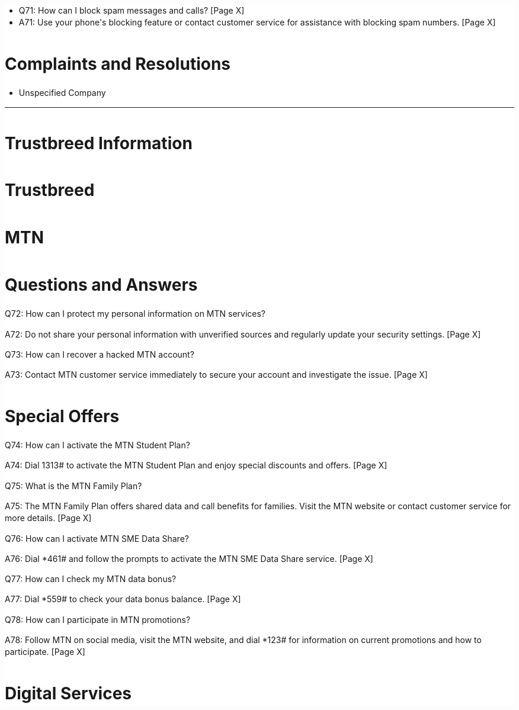 - Q71: How can I block spam messages and calls? [Page X]
- A71: Use your phone's blocking feature or contact customer service for assistance with blocking spam numbers. [Page X]

# Complaints and Resolutions

- Unspecified Company
---
# Trustbreed Information

# Trustbreed

# MTN

# Questions and Answers

Q72: How can I protect my personal information on MTN services?

A72: Do not share your personal information with unverified sources and regularly update your security settings. [Page X]

Q73: How can I recover a hacked MTN account?

A73: Contact MTN customer service immediately to secure your account and investigate the issue. [Page X]

# Special Offers

Q74: How can I activate the MTN Student Plan?

A74: Dial 1313# to activate the MTN Student Plan and enjoy special discounts and offers. [Page X]

Q75: What is the MTN Family Plan?

A75: The MTN Family Plan offers shared data and call benefits for families. Visit the MTN website or contact customer service for more details. [Page X]

Q76: How can I activate MTN SME Data Share?

A76: Dial *461# and follow the prompts to activate the MTN SME Data Share service. [Page X]

Q77: How can I check my MTN data bonus?

A77: Dial *559# to check your data bonus balance. [Page X]

Q78: How can I participate in MTN promotions?

A78: Follow MTN on social media, visit the MTN website, and dial *123# for information on current promotions and how to participate. [Page X]

# Digital Services
